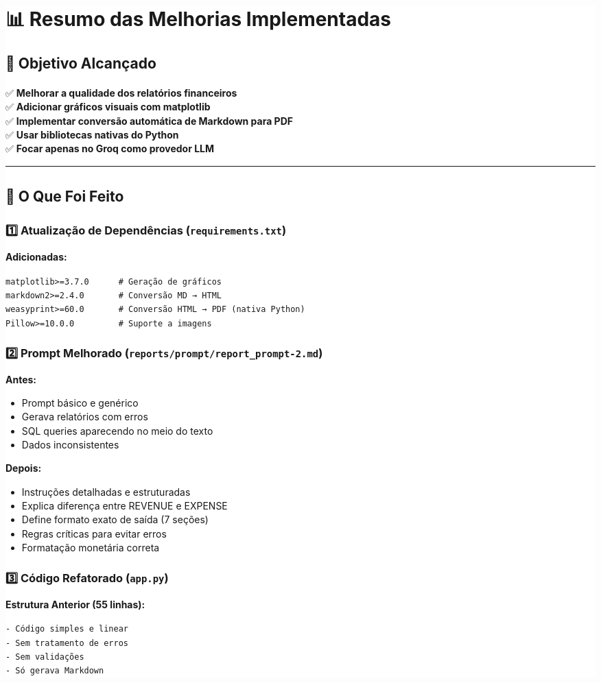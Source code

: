# 📊 Resumo das Melhorias Implementadas

## 🎯 Objetivo Alcançado

✅ **Melhorar a qualidade dos relatórios financeiros**  
✅ **Adicionar gráficos visuais com matplotlib**  
✅ **Implementar conversão automática de Markdown para PDF**  
✅ **Usar bibliotecas nativas do Python**  
✅ **Focar apenas no Groq como provedor LLM**

---

## 📝 O Que Foi Feito

### 1️⃣ Atualização de Dependências (`requirements.txt`)

**Adicionadas:**

```
matplotlib>=3.7.0      # Geração de gráficos
markdown2>=2.4.0       # Conversão MD → HTML
weasyprint>=60.0       # Conversão HTML → PDF (nativa Python)
Pillow>=10.0.0         # Suporte a imagens
```

### 2️⃣ Prompt Melhorado (`reports/prompt/report_prompt-2.md`)

**Antes:**

- Prompt básico e genérico
- Gerava relatórios com erros
- SQL queries aparecendo no meio do texto
- Dados inconsistentes

**Depois:**

- Instruções detalhadas e estruturadas
- Explica diferença entre REVENUE e EXPENSE
- Define formato exato de saída (7 seções)
- Regras críticas para evitar erros
- Formatação monetária correta

### 3️⃣ Código Refatorado (`app.py`)

**Estrutura Anterior (55 linhas):**

```
- Código simples e linear
- Sem tratamento de erros
- Sem validações
- Só gerava Markdown
```

